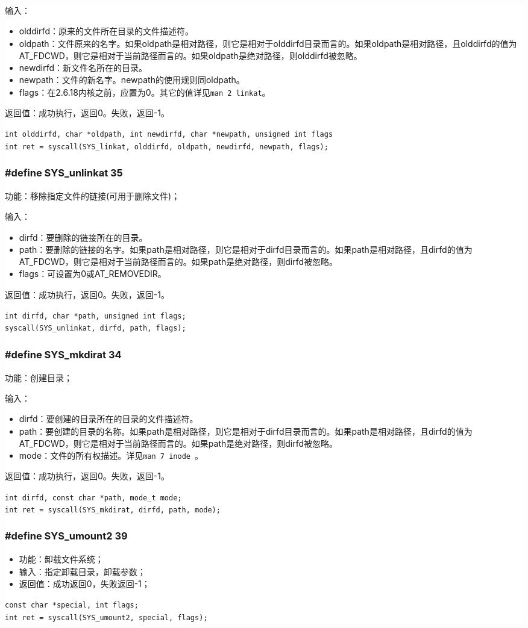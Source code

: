 输入：

- olddirfd：原来的文件所在目录的文件描述符。
- oldpath：文件原来的名字。如果oldpath是相对路径，则它是相对于olddirfd目录而言的。如果oldpath是相对路径，且olddirfd的值为AT_FDCWD，则它是相对于当前路径而言的。如果oldpath是绝对路径，则olddirfd被忽略。
- newdirfd：新文件名所在的目录。
- newpath：文件的新名字。newpath的使用规则同oldpath。
- flags：在2.6.18内核之前，应置为0。其它的值详见`man 2 linkat`。

返回值：成功执行，返回0。失败，返回-1。

```
int olddirfd, char *oldpath, int newdirfd, char *newpath, unsigned int flags
int ret = syscall(SYS_linkat, olddirfd, oldpath, newdirfd, newpath, flags);
```

### #define SYS_unlinkat 35
功能：移除指定文件的链接(可用于删除文件)；

输入：

- dirfd：要删除的链接所在的目录。
- path：要删除的链接的名字。如果path是相对路径，则它是相对于dirfd目录而言的。如果path是相对路径，且dirfd的值为AT_FDCWD，则它是相对于当前路径而言的。如果path是绝对路径，则dirfd被忽略。
- flags：可设置为0或AT_REMOVEDIR。

返回值：成功执行，返回0。失败，返回-1。

```
int dirfd, char *path, unsigned int flags;
syscall(SYS_unlinkat, dirfd, path, flags);
```

### #define SYS_mkdirat 34
功能：创建目录；

输入：

- dirfd：要创建的目录所在的目录的文件描述符。
- path：要创建的目录的名称。如果path是相对路径，则它是相对于dirfd目录而言的。如果path是相对路径，且dirfd的值为AT_FDCWD，则它是相对于当前路径而言的。如果path是绝对路径，则dirfd被忽略。
- mode：文件的所有权描述。详见`man 7 inode `。

返回值：成功执行，返回0。失败，返回-1。

```
int dirfd, const char *path, mode_t mode;
int ret = syscall(SYS_mkdirat, dirfd, path, mode);
```

### #define SYS_umount2 39
* 功能：卸载文件系统；
* 输入：指定卸载目录，卸载参数；
* 返回值：成功返回0，失败返回-1；
```
const char *special, int flags;
int ret = syscall(SYS_umount2, special, flags);
```
